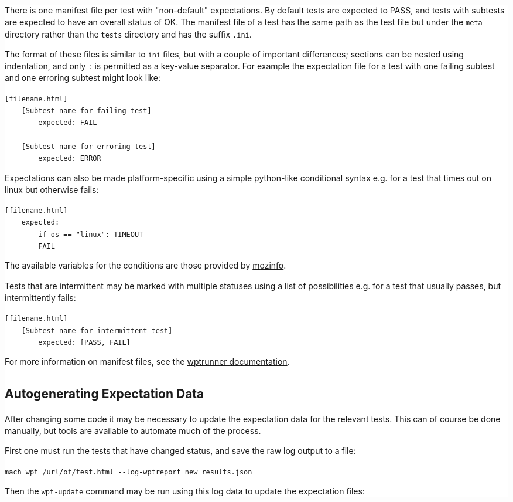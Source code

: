 There is one manifest file per test with "non-default"
expectations. By default tests are expected to PASS, and tests with
subtests are expected to have an overall status of OK. The manifest
file of a test has the same path as the test file but under the `meta`
directory rather than the `tests` directory and has the suffix `.ini`.

The format of these files is similar to `ini` files, but with a couple
of important differences; sections can be nested using indentation,
and only `:` is permitted as a key-value separator. For example the
expectation file for a test with one failing subtest and one erroring
subtest might look like:

    [filename.html]
        [Subtest name for failing test]
            expected: FAIL

        [Subtest name for erroring test]
            expected: ERROR

Expectations can also be made platform-specific using a simple
python-like conditional syntax e.g. for a test that times out on linux
but otherwise fails:

    [filename.html]
        expected:
            if os == "linux": TIMEOUT
            FAIL

The available variables for the conditions are those provided by
[mozinfo](https://datalus-source-docs.mozilla.org/mozbase/mozinfo.html).

Tests that are intermittent may be marked with multiple statuses using
a list of possibilities e.g. for a test that usually passes, but
intermittently fails:

    [filename.html]
        [Subtest name for intermittent test]
            expected: [PASS, FAIL]


For more information on manifest files, see the [wptrunner
documentation](https://web-platform-tests.org/tools/wptrunner/docs/expectation.html).

Autogenerating Expectation Data
-------------------------------

After changing some code it may be necessary to update the expectation
data for the relevant tests. This can of course be done manually, but
tools are available to automate much of the process.

First one must run the tests that have changed status, and save the
raw log output to a file:

    mach wpt /url/of/test.html --log-wptreport new_results.json

Then the `wpt-update` command may be run using this log data to update
the expectation files:
